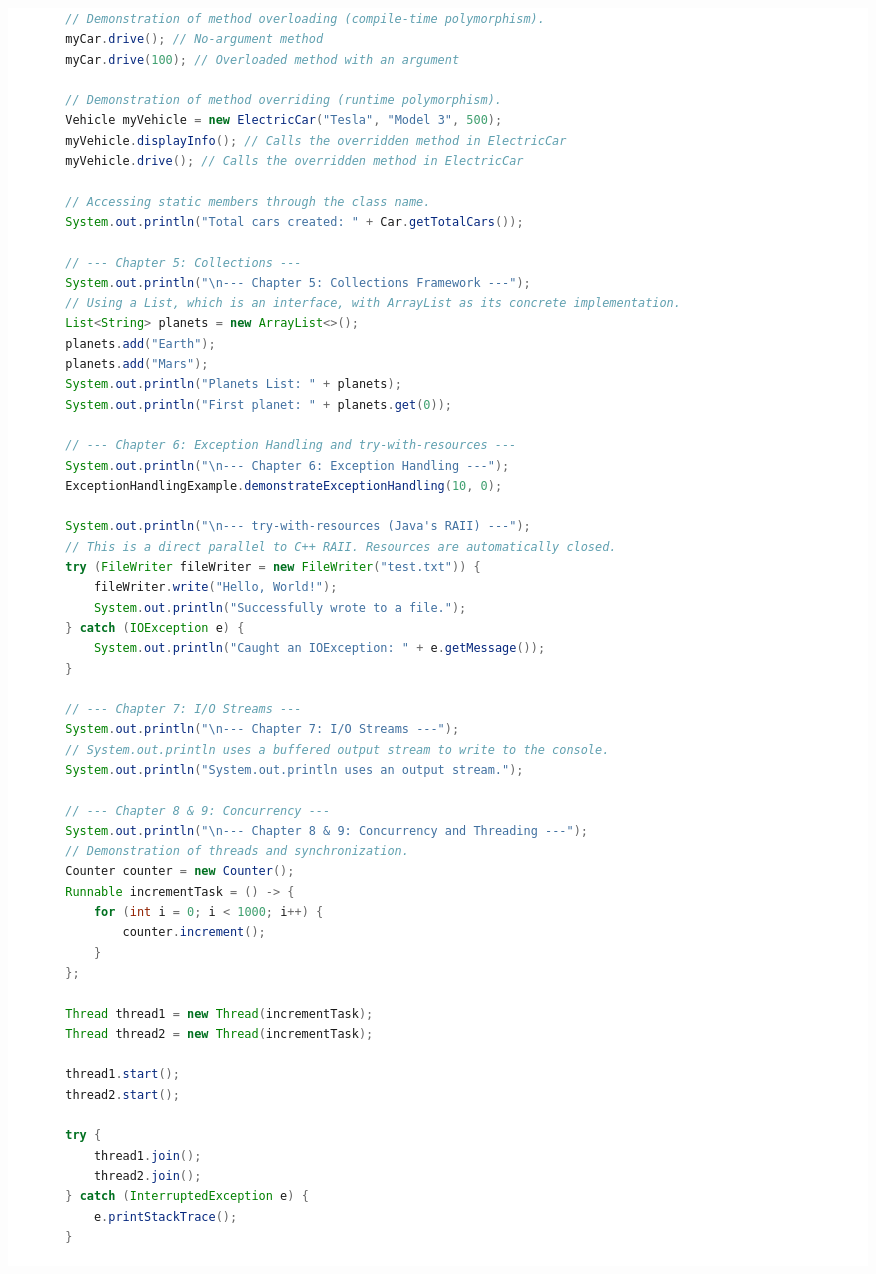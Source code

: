 ```java
        // Demonstration of method overloading (compile-time polymorphism).
        myCar.drive(); // No-argument method
        myCar.drive(100); // Overloaded method with an argument

        // Demonstration of method overriding (runtime polymorphism).
        Vehicle myVehicle = new ElectricCar("Tesla", "Model 3", 500);
        myVehicle.displayInfo(); // Calls the overridden method in ElectricCar
        myVehicle.drive(); // Calls the overridden method in ElectricCar

        // Accessing static members through the class name.
        System.out.println("Total cars created: " + Car.getTotalCars());

        // --- Chapter 5: Collections ---
        System.out.println("\n--- Chapter 5: Collections Framework ---");
        // Using a List, which is an interface, with ArrayList as its concrete implementation.
        List<String> planets = new ArrayList<>();
        planets.add("Earth");
        planets.add("Mars");
        System.out.println("Planets List: " + planets);
        System.out.println("First planet: " + planets.get(0));

        // --- Chapter 6: Exception Handling and try-with-resources ---
        System.out.println("\n--- Chapter 6: Exception Handling ---");
        ExceptionHandlingExample.demonstrateExceptionHandling(10, 0);
        
        System.out.println("\n--- try-with-resources (Java's RAII) ---");
        // This is a direct parallel to C++ RAII. Resources are automatically closed.
        try (FileWriter fileWriter = new FileWriter("test.txt")) {
            fileWriter.write("Hello, World!");
            System.out.println("Successfully wrote to a file.");
        } catch (IOException e) {
            System.out.println("Caught an IOException: " + e.getMessage());
        }

        // --- Chapter 7: I/O Streams ---
        System.out.println("\n--- Chapter 7: I/O Streams ---");
        // System.out.println uses a buffered output stream to write to the console.
        System.out.println("System.out.println uses an output stream.");
        
        // --- Chapter 8 & 9: Concurrency ---
        System.out.println("\n--- Chapter 8 & 9: Concurrency and Threading ---");
        // Demonstration of threads and synchronization.
        Counter counter = new Counter();
        Runnable incrementTask = () -> {
            for (int i = 0; i < 1000; i++) {
                counter.increment();
            }
        };

        Thread thread1 = new Thread(incrementTask);
        Thread thread2 = new Thread(incrementTask);

        thread1.start();
        thread2.start();
        
        try {
            thread1.join();
            thread2.join();
        } catch (InterruptedException e) {
            e.printStackTrace();
        }
        
```